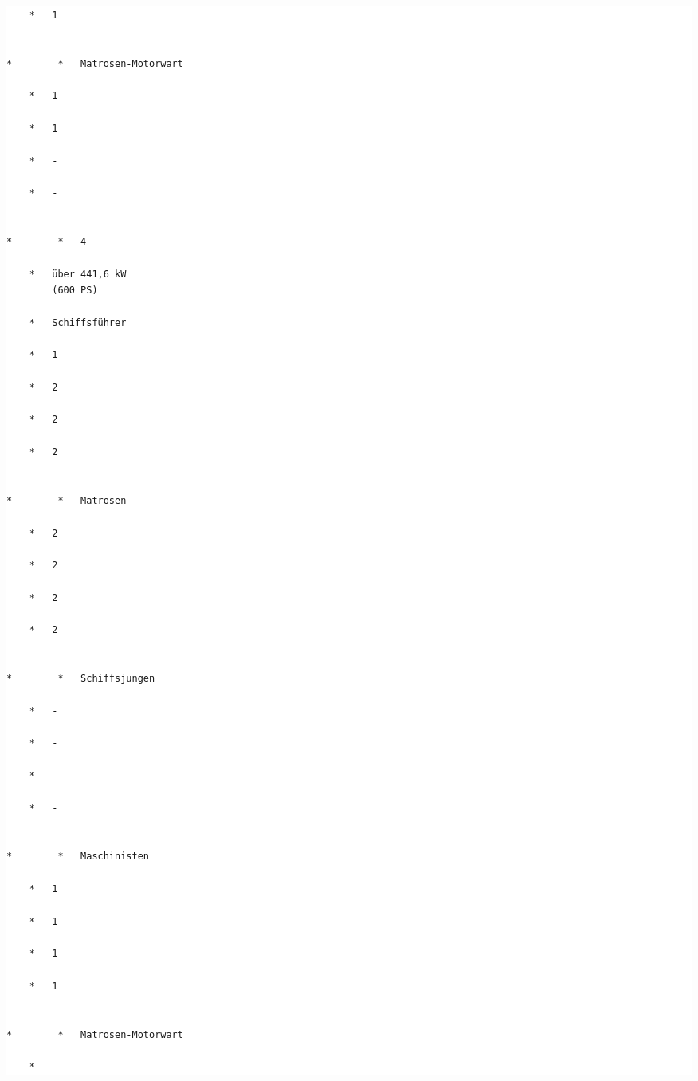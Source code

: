         *   1


    *        *   Matrosen-Motorwart

        *   1

        *   1

        *   -

        *   -


    *        *   4

        *   über 441,6 kW
            (600 PS)

        *   Schiffsführer

        *   1

        *   2

        *   2

        *   2


    *        *   Matrosen

        *   2

        *   2

        *   2

        *   2


    *        *   Schiffsjungen

        *   -

        *   -

        *   -

        *   -


    *        *   Maschinisten

        *   1

        *   1

        *   1

        *   1


    *        *   Matrosen-Motorwart

        *   -
